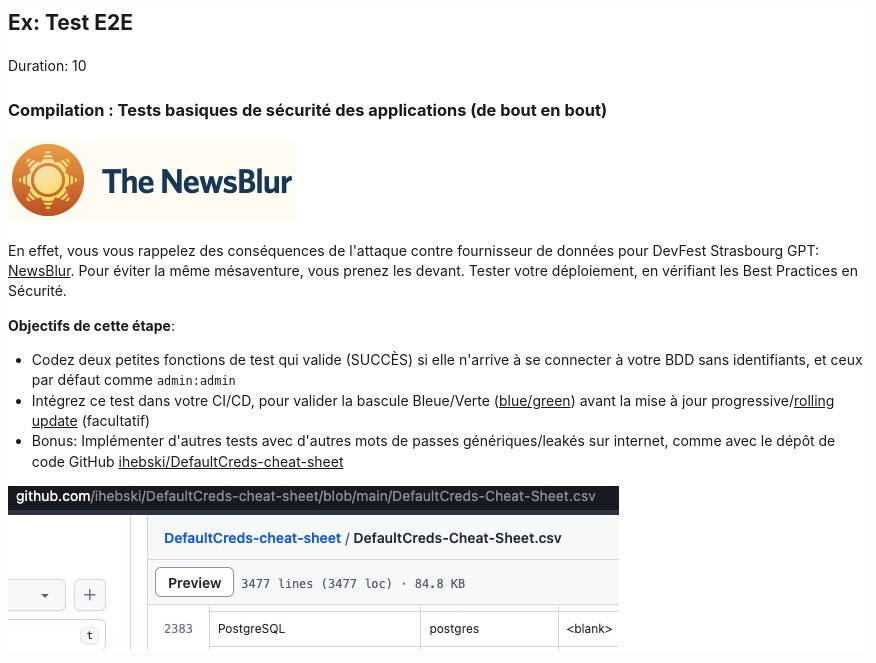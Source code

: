 
## Ex: Test E2E
Duration: 10

### Compilation : Tests basiques de sécurité des applications (de bout en bout)

![NewsBlur - Logo](assets/newsblur.jpg)

En effet, vous vous rappelez des conséquences de l'attaque contre fournisseur de données pour DevFest Strasbourg GPT: [NewsBlur](https://blog.newsblur.com/2021/06/28/story-of-a-hacking/). Pour éviter la même mésaventure, vous prenez les devant. Tester votre déploiement, en vérifiant les Best Practices en Sécurité.

__Objectifs de cette étape__:
* Codez deux petites fonctions de test qui valide (SUCCÈS) si elle n'arrive à se connecter à votre BDD sans identifiants, et ceux par défaut comme `admin:admin`
* Intégrez ce test dans votre CI/CD, pour valider la bascule Bleue/Verte ([blue/green](https://traefik.io/glossary/kubernetes-deployment-strategies-blue-green-canary/)) avant la mise à jour progressive/[rolling update](https://kubernetes.io/blog/2018/04/30/zero-downtime-deployment-kubernetes-jenkins/) (facultatif)
* Bonus: Implémenter d'autres tests avec d'autres mots de passes génériques/leakés sur internet, comme avec le dépôt de code GitHub [ihebski/DefaultCreds-cheat-sheet](https://github.com/ihebski/DefaultCreds-cheat-sheet/blob/main/DefaultCreds-Cheat-Sheet.csv)

![ihebski/DefaultCreds-cheat-sheet](assets/defaultcreds_postgresql.jpg)


